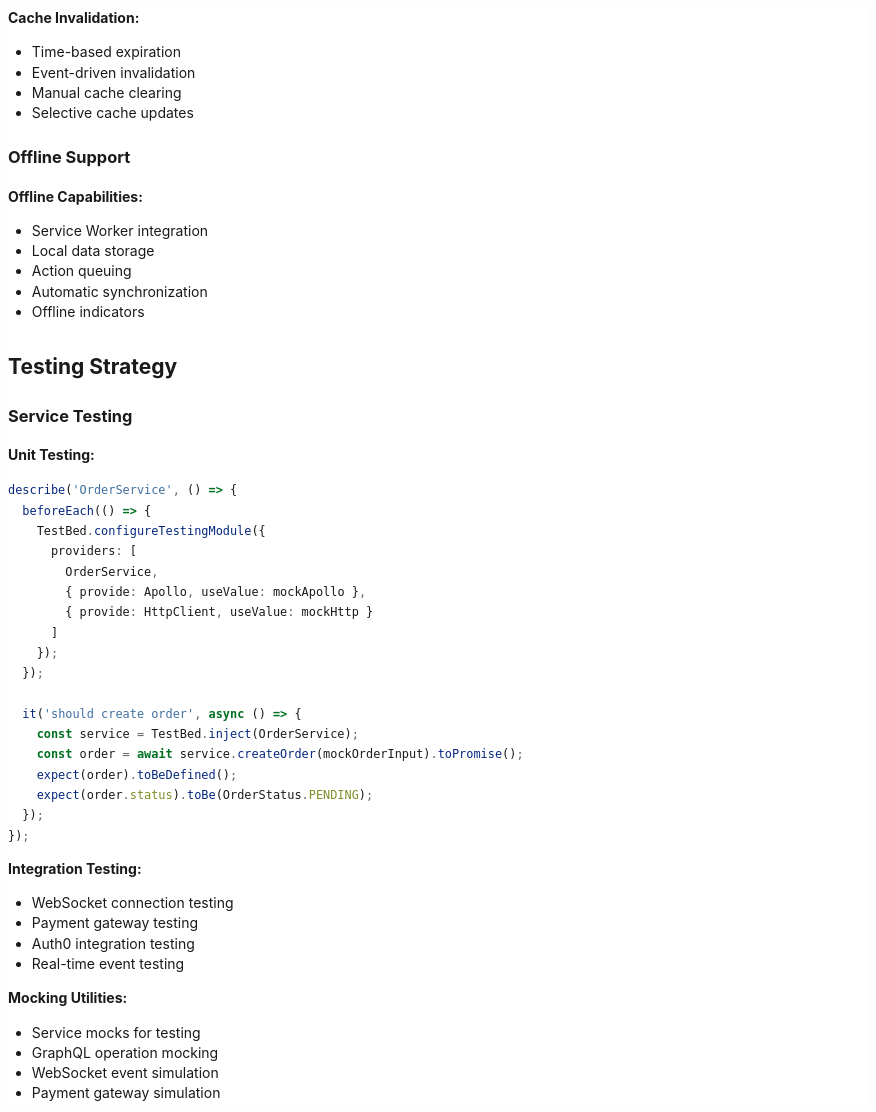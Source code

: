 **Cache Invalidation:**
- Time-based expiration
- Event-driven invalidation
- Manual cache clearing
- Selective cache updates

### Offline Support

**Offline Capabilities:**
- Service Worker integration
- Local data storage
- Action queuing
- Automatic synchronization
- Offline indicators

## Testing Strategy

### Service Testing

**Unit Testing:**
```typescript
describe('OrderService', () => {
  beforeEach(() => {
    TestBed.configureTestingModule({
      providers: [
        OrderService,
        { provide: Apollo, useValue: mockApollo },
        { provide: HttpClient, useValue: mockHttp }
      ]
    });
  });

  it('should create order', async () => {
    const service = TestBed.inject(OrderService);
    const order = await service.createOrder(mockOrderInput).toPromise();
    expect(order).toBeDefined();
    expect(order.status).toBe(OrderStatus.PENDING);
  });
});
```

**Integration Testing:**
- WebSocket connection testing
- Payment gateway testing
- Auth0 integration testing
- Real-time event testing

**Mocking Utilities:**
- Service mocks for testing
- GraphQL operation mocking
- WebSocket event simulation
- Payment gateway simulation
